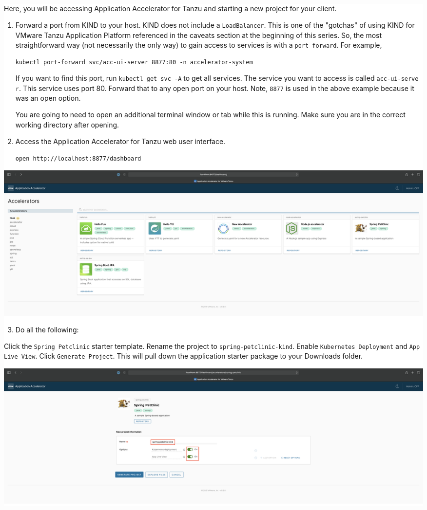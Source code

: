 Here, you will be accessing Application Accelerator for Tanzu and starting a new project for your client. 

1. Forward a port from KIND to your host. KIND does not include a `LoadBalancer`. This is one of the "gotchas" of using KIND for VMware Tanzu Application Platform referenced in the caveats section at the beginning of this series. So, the most straightforward way (not necessarily the only way) to gain access to services is with a `port-forward`. For example,
    ```
    kubectl port-forward svc/acc-ui-server 8877:80 -n accelerator-system 
    ```
    If you want to find this port, run `kubectl get svc -A` to get all services. The service you want to access is called `acc-ui-server`. This service uses port 80. Forward that to any open port on your host. Note, `8877` is used in the above example because it was an open option. 
    
    You are going to need to open an additional terminal window or tab while this is running. Make sure you are in the correct working directory after opening. 

2. Access the Application Accelerator for Tanzu web user interface.
    ```
    open http://localhost:8877/dashboard
    ```

![The Web UI of Tanzu Application Accelerator](images/app-accel-ui-p3.png)

3. Do all the following:

Click the `Spring Petclinic` starter template. 
Rename the project to `spring-petclinic-kind`. 
Enable `Kubernetes Deployment` and `App Live View`. 
Click `Generate Project`. This will pull down the application starter package to your Downloads folder. 

 ![Generating a project with Application Accelerator for Tanzu](images/app-accel-generate.png)
